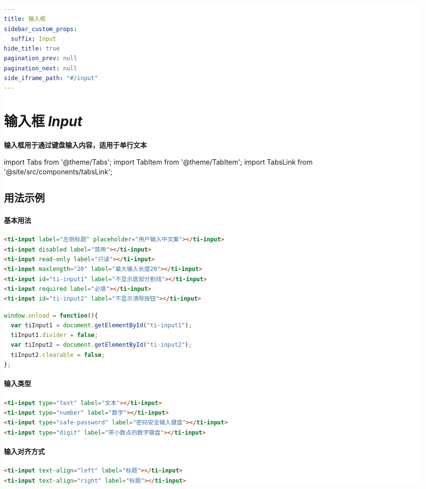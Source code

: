 ```yaml
---
title: 输入框
sidebar_custom_props:
  suffix: Input
hide_title: true
pagination_prev: null
pagination_next: null
side_iframe_path: "#/input"
---
```


# 输入框 _Input_
**输入框用于通过键盘输入内容，适用于单行文本**

import Tabs from '@theme/Tabs';
import TabItem from '@theme/TabItem';
import TabsLink from '@site/src/components/tabsLink';

<TabsLink id="ti-input-api" />

## 用法示例

#### 基本用法
<Tabs>
<TabItem value="index.html" label="index.html">

```html showLineNumbers
<ti-input label="左侧标题" placeholder="用户输入中文案"></ti-input>
<ti-input disabled label="禁用"></ti-input>
<ti-input read-only label="只读"></ti-input>
<ti-input maxlength="20" label="最大输入长度20"></ti-input>
<ti-input id="ti-input1" label="不显示底部分割线"></ti-input>
<ti-input required label="必填"></ti-input>
<ti-input id="ti-input2" label="不显示清除按钮"></ti-input>
```
</TabItem>
<TabItem value="index.js" label="index.js">

```js showLineNumbers
window.onload = function(){
  var tiInput1 = document.getElementById("ti-input1");
  tiInput1.divider = false;
  var tiInput2 = document.getElementById("ti-input2");
  tiInput2.clearable = false;
};
```
</TabItem>
</Tabs>


#### 输入类型
```html showLineNumbers
<ti-input type="text" label="文本"></ti-input>
<ti-input type="number" label="数字"></ti-input>
<ti-input type="safe-password" label="密码安全输入键盘"></ti-input>
<ti-input type="digit" label="带小数点的数字键盘"></ti-input>
```
#### 输入对齐方式
```html showLineNumbers
<ti-input text-align="left" label="标题"></ti-input>
<ti-input text-align="right" label="标题"></ti-input>
```
